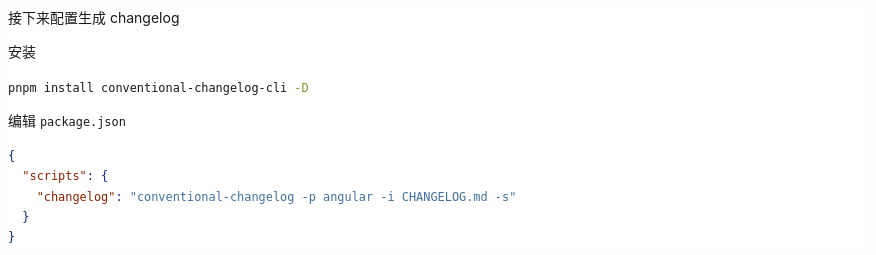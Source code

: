 接下来配置生成 changelog

安装

```bash
pnpm install conventional-changelog-cli -D
```

编辑 `package.json`

```json
{
  "scripts": {
    "changelog": "conventional-changelog -p angular -i CHANGELOG.md -s"
  }
}
```
